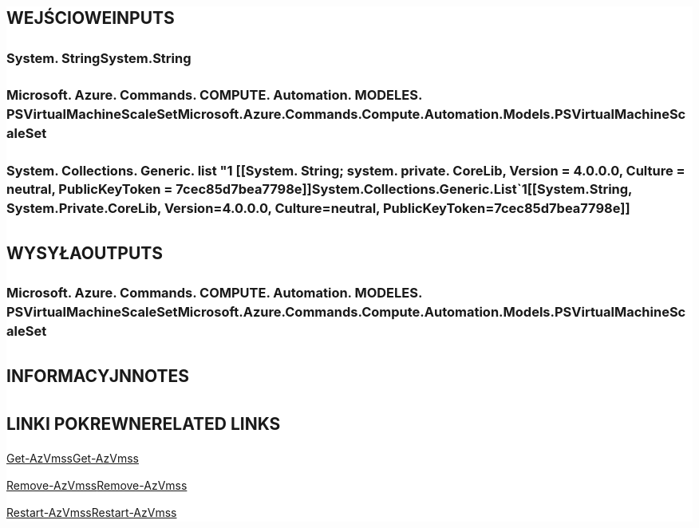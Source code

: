## <span data-ttu-id="7fc6f-264">WEJŚCIOWE</span><span class="sxs-lookup"><span data-stu-id="7fc6f-264">INPUTS</span></span>

### <span data-ttu-id="7fc6f-265">System. String</span><span class="sxs-lookup"><span data-stu-id="7fc6f-265">System.String</span></span>

### <span data-ttu-id="7fc6f-266">Microsoft. Azure. Commands. COMPUTE. Automation. MODELES. PSVirtualMachineScaleSet</span><span class="sxs-lookup"><span data-stu-id="7fc6f-266">Microsoft.Azure.Commands.Compute.Automation.Models.PSVirtualMachineScaleSet</span></span>

### <span data-ttu-id="7fc6f-267">System. Collections. Generic. list "1 [[System. String; system. private. CoreLib, Version = 4.0.0.0, Culture = neutral, PublicKeyToken = 7cec85d7bea7798e]]</span><span class="sxs-lookup"><span data-stu-id="7fc6f-267">System.Collections.Generic.List\`1[[System.String, System.Private.CoreLib, Version=4.0.0.0, Culture=neutral, PublicKeyToken=7cec85d7bea7798e]]</span></span>

## <span data-ttu-id="7fc6f-268">WYSYŁA</span><span class="sxs-lookup"><span data-stu-id="7fc6f-268">OUTPUTS</span></span>

### <span data-ttu-id="7fc6f-269">Microsoft. Azure. Commands. COMPUTE. Automation. MODELES. PSVirtualMachineScaleSet</span><span class="sxs-lookup"><span data-stu-id="7fc6f-269">Microsoft.Azure.Commands.Compute.Automation.Models.PSVirtualMachineScaleSet</span></span>

## <span data-ttu-id="7fc6f-270">INFORMACYJN</span><span class="sxs-lookup"><span data-stu-id="7fc6f-270">NOTES</span></span>

## <span data-ttu-id="7fc6f-271">LINKI POKREWNE</span><span class="sxs-lookup"><span data-stu-id="7fc6f-271">RELATED LINKS</span></span>

[<span data-ttu-id="7fc6f-272">Get-AzVmss</span><span class="sxs-lookup"><span data-stu-id="7fc6f-272">Get-AzVmss</span></span>](./Get-AzVmss.md)

[<span data-ttu-id="7fc6f-273">Remove-AzVmss</span><span class="sxs-lookup"><span data-stu-id="7fc6f-273">Remove-AzVmss</span></span>](./Remove-AzVmss.md)

[<span data-ttu-id="7fc6f-274">Restart-AzVmss</span><span class="sxs-lookup"><span data-stu-id="7fc6f-274">Restart-AzVmss</span></span>](./Restart-AzVmss.md)
